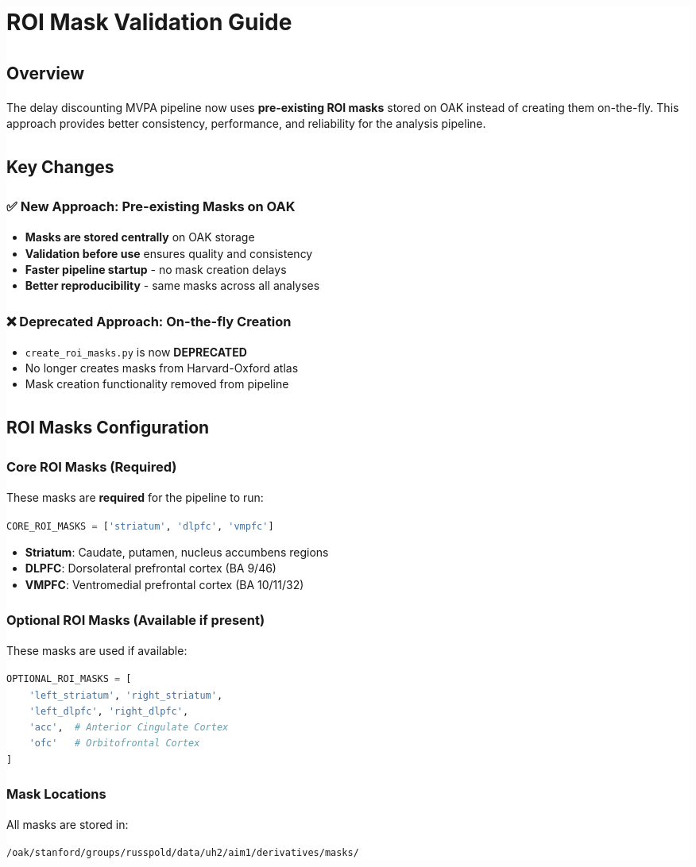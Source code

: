 # ROI Mask Validation Guide

## Overview

The delay discounting MVPA pipeline now uses **pre-existing ROI masks** stored on OAK instead of creating them on-the-fly. This approach provides better consistency, performance, and reliability for the analysis pipeline.

## Key Changes

### ✅ New Approach: Pre-existing Masks on OAK
- **Masks are stored centrally** on OAK storage
- **Validation before use** ensures quality and consistency
- **Faster pipeline startup** - no mask creation delays
- **Better reproducibility** - same masks across all analyses

### ❌ Deprecated Approach: On-the-fly Creation
- `create_roi_masks.py` is now **DEPRECATED**
- No longer creates masks from Harvard-Oxford atlas
- Mask creation functionality removed from pipeline

## ROI Masks Configuration

### Core ROI Masks (Required)
These masks are **required** for the pipeline to run:

```python
CORE_ROI_MASKS = ['striatum', 'dlpfc', 'vmpfc']
```

- **Striatum**: Caudate, putamen, nucleus accumbens regions
- **DLPFC**: Dorsolateral prefrontal cortex (BA 9/46)
- **VMPFC**: Ventromedial prefrontal cortex (BA 10/11/32)

### Optional ROI Masks (Available if present)
These masks are used if available:

```python
OPTIONAL_ROI_MASKS = [
    'left_striatum', 'right_striatum',
    'left_dlpfc', 'right_dlpfc', 
    'acc',  # Anterior Cingulate Cortex
    'ofc'   # Orbitofrontal Cortex
]
```

### Mask Locations
All masks are stored in:
```
/oak/stanford/groups/russpold/data/uh2/aim1/derivatives/masks/
```

